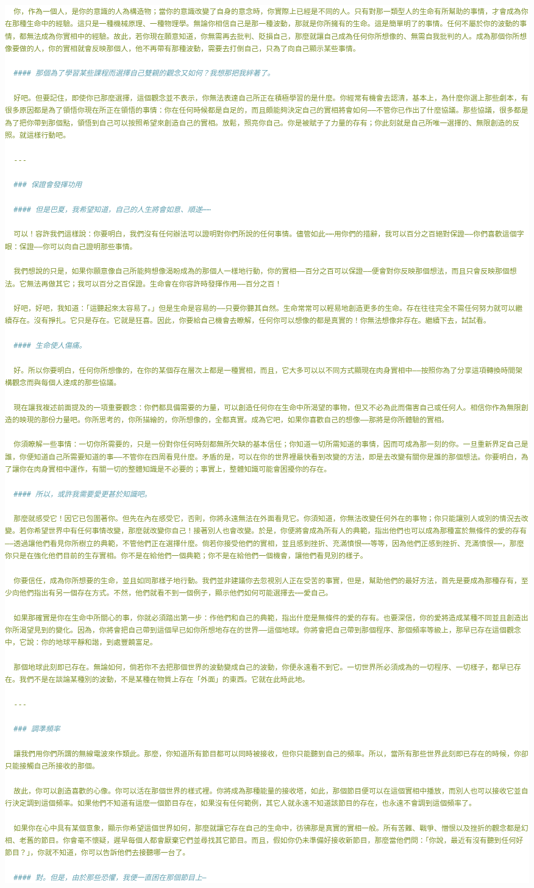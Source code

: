 ```yaml
  你，作為一個人，是你的意識的人為構造物；當你的意識改變了自身的意念時，你實際上已經是不同的人。只有對那一類型人的生命有所幫助的事情，才會成為你在那種生命中的經驗。這只是一種機械原理、一種物理學。無論你相信自己是那一種波動，那就是你所擁有的生命。這是簡單明了的事情。任何不屬於你的波動的事情，都無法成為你實相中的經驗。故此，若你現在願意知道，你無需再去批判、貶損自己，那麼就讓自己成為任何你所想像的、無需自我批判的人。成為那個你所想像要做的人，你的實相就會反映那個人，他不再帶有那種波動，需要去打倒自己，只為了向自己顯示某些事情。

  #### 那個為了學習某些課程而選擇自己雙親的觀念又如何？我想那把我絆著了。

  好吧。但要記住，即使你已那麼選擇，這個觀念並不表示，你無法表達自己所正在積極學習的是什麼。你經常有機會去認清，基本上，為什麼你選上那些劇本，有很多原因都是為了領悟你現在所正在領悟的事情：你在任何時候都是自足的，而且頗能夠決定自己的實相將會如何——不管你已作出了什麼協議。那些協議，很多都是為了把你帶到那個點，領悟到自己可以按照希望來創造自己的實相。放鬆，照亮你自己。你是被賦子了力量的存有；你此刻就是自己所唯一選擇的、無限創造的反照。就這樣行動吧。

  ---

  ### 保證會發揮功用

  #### 但是巴夏，我希望知道，自己的人生將會如意、順遂⋯⋯

  可以！容許我們這樣說：你要明白，我們沒有任何辦法可以證明對你們所說的任何事情。儘管如此⋯⋯用你們的措辭，我可以百分之百絕對保證——你們喜歡這個字眼：保證——你可以向自己證明那些事情。

  我們想說的只是，如果你願意像自己所能夠想像渴盼成為的那個人一樣地行動，你的實相——百分之百可以保證——便會對你反映那個想法，而且只會反映那個想法。它無法再做其它；我可以百分之百保證。生命會在你容許時發揮作用——百分之百！

  好吧，好吧，我知道：「這聽起來太容易了。」但是生命是容易的——只要你聽其自然。生命常常可以輕易地創造更多的生命。存在往往完全不需任何努力就可以繼續存在。沒有掙扎。它只是存在。它就是狂喜。因此，你要給自己機會去瞭解，任何你可以想像的都是真實的！你無法想像非存在。繼續下去，試試看。

  #### 生命使人傷痛。

  好。所以你要明白，任何你所想像的，在你的某個存在層次上都是一種實相，而且，它大多可以以不同方式顯現在肉身實相中——按照你為了分享這項轉換時間架構觀念而與每個人達成的那些協議。

  現在讓我複述前面提及的一項重要觀念：你們都具備需要的力量，可以創造任何你在生命中所渴望的事物，但又不必為此而傷害自己或任何人。相信你作為無限創造的映現的那份力量吧。你所思考的，你所描繪的，你所想像的，全都真實。成為它吧，如果你喜歡自己的想像——那將是你所體驗的實相。

  你須瞭解一些事情：一切你所需要的，只是一份對你任何時刻都無所欠缺的基本信任；你知道一切所需知道的事情，因而可成為那一刻的你。一旦重新界定自己是誰，你便知道自己所需要知道的事——不管你在四周看見什麼。矛盾的是，可以在你的世界裡最快看到改變的方法，即是去改變有關你是誰的那個想法。你要明白，為了讓你在肉身實相中運作，有關一切的整體知識是不必要的；事實上，整體知識可能會困擾你的存在。

  #### 所以，或許我需要愛更甚於知識吧。

  那麼就感受它！因它已包圍著你。但先在內在感受它，否則，你將永遠無法在外面看見它。你須知道，你無法改變任何外在的事物；你只能讓別人或別的情況去改變。若你希望世界中有任何事情改變，那麼就改變你自己！接著別人也會改變。於是，你便將會成為所有人的典範，指出他們也可以成為那種富於無條件的愛的存有——透過讓他們看見你所樹立的典範，不管他們正在選擇什麼。倘若你接受他們的實相，並且感到挫折、充滿憤恨⋯⋯等等，因為他們正感到挫折、充滿憤恨⋯⋯，那麼你只是在強化他們目前的生存實相。你不是在給他們一個典範；你不是在給他們一個機會，讓他們看見別的樣子。

  你要信任，成為你所想要的生命，並且如同那樣子地行動。我們並非建議你去忽視別人正在受苦的事實，但是，幫助他們的最好方法，首先是要成為那種存有，至少向他們指出有另一個存在方式。不然，他們就看不到一個例子，顯示他們如何可能選擇去⋯⋯愛自己。

  如果那確實是你在生命中所關心的事，你就必須踏出第一步：作他們和自己的典範，指出什麼是無條件的愛的存有。也要深信，你的愛將造成某種不同並且創造出你所渴望見到的變化。因為，你將會把自己帶到這個早已如你所想地存在的世界——這個地球。你將會把自己帶到那個程序、那個頻率等級上，那早已存在這個觀念中，它說：你的地球平靜和諧，到處豐饒富足。

  那個地球此刻即已存在。無論如何，倘若你不去把那個世界的波動變成自己的波動，你便永遠看不到它。一切世界所必須成為的一切程序、一切樣子，都早已存在。我們不是在談論某種別的波動，不是某種在物質上存在「外面」的東西。它就在此時此地。

  ---

  ### 調準頻率

  讓我們用你們所謂的無線電波來作類此。那麼，你知道所有節目都可以同時被接收，但你只能聽到自己的頻率。所以，當所有那些世界此刻即已存在的時候，你卻只能接觸自己所接收的那個。

  故此，你可以創造喜歡的心像。你可以活在那個世界的樣式裡。你將成為那種能量的接收塔，如此，那個節目便可以在這個實相中播放，而別人也可以接收它並自行決定調到這個頻率。如果他們不知道有這麼一個節目存在，如果沒有任何範例，其它人就永遠不知道該節目的存在，也永遠不會調到這個頻率了。

  如果你在心中具有某個意象，顯示你希望這個世界如何，那麼就讓它存在自己的生命中，彷彿那是真實的實相一般。所有苦難、戰爭、憎恨以及挫折的觀念都是幻相、老舊的節目。你會毫不懷疑，遲早每個人都會厭棄它們並尋找其它節目。而且，假如你仍未準備好接收新節目，那麼當他們問：「你說，最近有沒有聽到任何好節目？」，你就不知道，你可以告訴他們去接聽哪一台了。

  #### 對。但是，由於那些恐懼，我便一直困在那個節目上—

```
